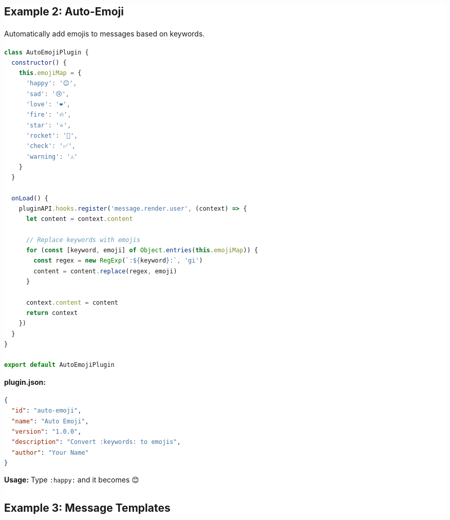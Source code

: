 ## Example 2: Auto-Emoji

Automatically add emojis to messages based on keywords.

```javascript
class AutoEmojiPlugin {
  constructor() {
    this.emojiMap = {
      'happy': '😊',
      'sad': '😢',
      'love': '❤️',
      'fire': '🔥',
      'star': '⭐',
      'rocket': '🚀',
      'check': '✅',
      'warning': '⚠️'
    }
  }
  
  onLoad() {
    pluginAPI.hooks.register('message.render.user', (context) => {
      let content = context.content
      
      // Replace keywords with emojis
      for (const [keyword, emoji] of Object.entries(this.emojiMap)) {
        const regex = new RegExp(`:${keyword}:`, 'gi')
        content = content.replace(regex, emoji)
      }
      
      context.content = content
      return context
    })
  }
}

export default AutoEmojiPlugin
```

**plugin.json:**
```json
{
  "id": "auto-emoji",
  "name": "Auto Emoji",
  "version": "1.0.0",
  "description": "Convert :keywords: to emojis",
  "author": "Your Name"
}
```

**Usage:**
Type `:happy:` and it becomes 😊

## Example 3: Message Templates
